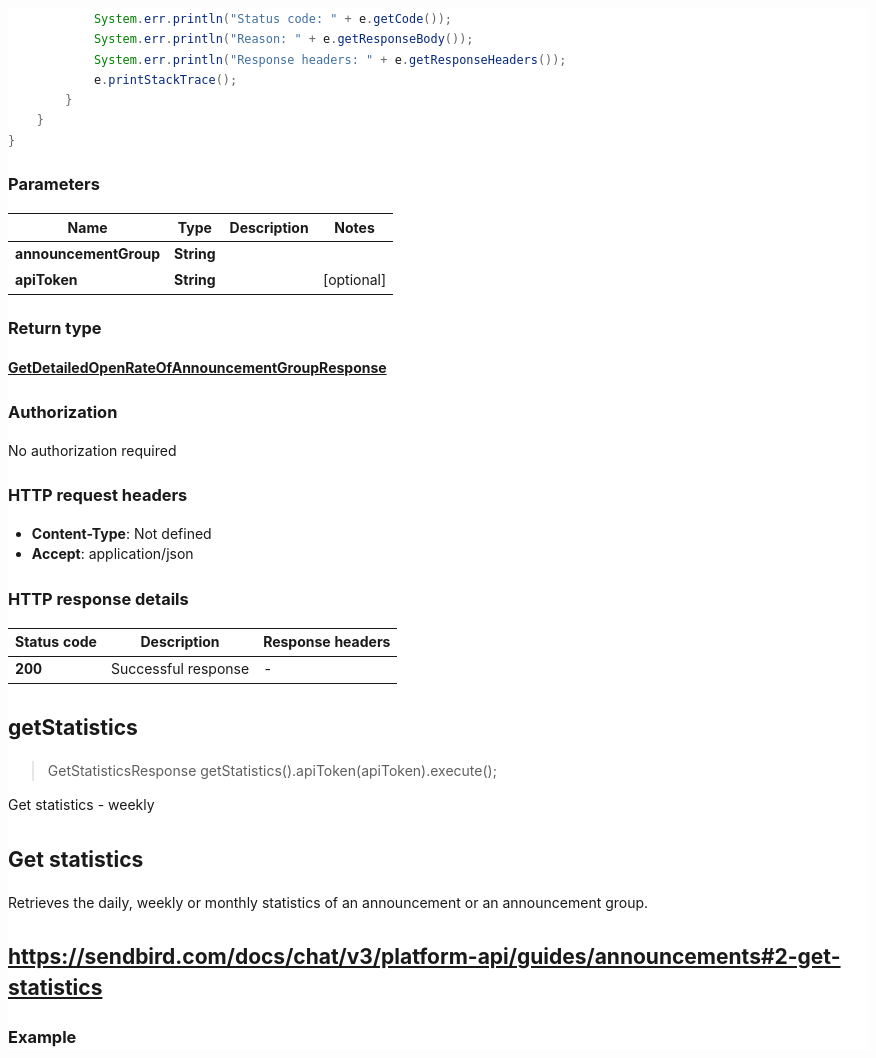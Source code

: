 ```java
            System.err.println("Status code: " + e.getCode());
            System.err.println("Reason: " + e.getResponseBody());
            System.err.println("Response headers: " + e.getResponseHeaders());
            e.printStackTrace();
        }
    }
}
```

### Parameters


| Name | Type | Description  | Notes |
|------------- | ------------- | ------------- | -------------|
| **announcementGroup** | **String**|  | |
| **apiToken** | **String**|  | [optional] |

### Return type

[**GetDetailedOpenRateOfAnnouncementGroupResponse**](GetDetailedOpenRateOfAnnouncementGroupResponse.md)

### Authorization

No authorization required

### HTTP request headers

- **Content-Type**: Not defined
- **Accept**: application/json

### HTTP response details
| Status code | Description | Response headers |
|-------------|-------------|------------------|
| **200** | Successful response |  -  |


## getStatistics

> GetStatisticsResponse getStatistics().apiToken(apiToken).execute();

Get statistics - weekly

## Get statistics

Retrieves the daily, weekly or monthly statistics of an announcement or an announcement group.

https://sendbird.com/docs/chat/v3/platform-api/guides/announcements#2-get-statistics
----------------------------

### Example

